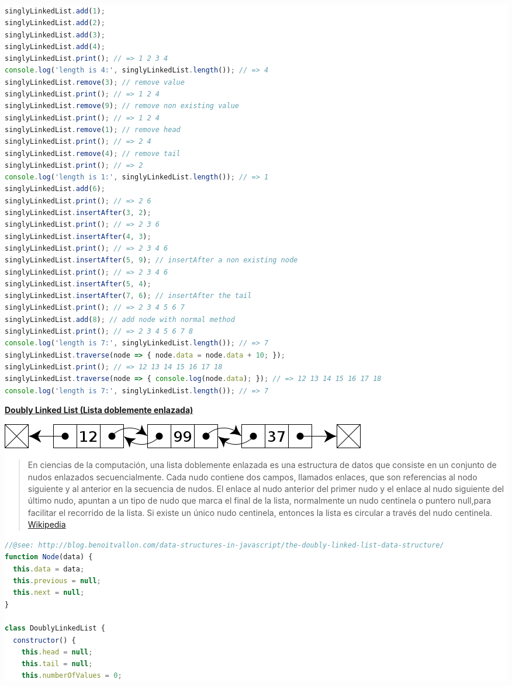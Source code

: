 ```javascript
singlyLinkedList.add(1);
singlyLinkedList.add(2);
singlyLinkedList.add(3);
singlyLinkedList.add(4);
singlyLinkedList.print(); // => 1 2 3 4
console.log('length is 4:', singlyLinkedList.length()); // => 4
singlyLinkedList.remove(3); // remove value
singlyLinkedList.print(); // => 1 2 4
singlyLinkedList.remove(9); // remove non existing value
singlyLinkedList.print(); // => 1 2 4
singlyLinkedList.remove(1); // remove head
singlyLinkedList.print(); // => 2 4
singlyLinkedList.remove(4); // remove tail
singlyLinkedList.print(); // => 2
console.log('length is 1:', singlyLinkedList.length()); // => 1
singlyLinkedList.add(6);
singlyLinkedList.print(); // => 2 6
singlyLinkedList.insertAfter(3, 2);
singlyLinkedList.print(); // => 2 3 6
singlyLinkedList.insertAfter(4, 3);
singlyLinkedList.print(); // => 2 3 4 6
singlyLinkedList.insertAfter(5, 9); // insertAfter a non existing node
singlyLinkedList.print(); // => 2 3 4 6
singlyLinkedList.insertAfter(5, 4);
singlyLinkedList.insertAfter(7, 6); // insertAfter the tail
singlyLinkedList.print(); // => 2 3 4 5 6 7
singlyLinkedList.add(8); // add node with normal method
singlyLinkedList.print(); // => 2 3 4 5 6 7 8
console.log('length is 7:', singlyLinkedList.length()); // => 7
singlyLinkedList.traverse(node => { node.data = node.data + 10; });
singlyLinkedList.print(); // => 12 13 14 15 16 17 18
singlyLinkedList.traverse(node => { console.log(node.data); }); // => 12 13 14 15 16 17 18
console.log('length is 7:', singlyLinkedList.length()); // => 7
```

**[Doubly Linked List (Lista doblemente enlazada)](https://es.wikipedia.org/wiki/Lista_doblemente_enlazada)**

![Img - Lista doblemente enlazada](../assets/clase19/35155411-9f06-4462-8983-de32b8cd6e84.png)

> En ciencias de la computación, una lista doblemente enlazada es una estructura de datos que consiste en un conjunto de nudos enlazados secuencialmente. Cada nudo contiene dos campos, llamados enlaces, que son referencias al nodo siguiente y al anterior en la secuencia de nudos. El enlace al nudo anterior del primer nudo y el enlace al nudo siguiente del último nudo, apuntan a un tipo de nudo que marca el final de la lista, normalmente un nudo centinela o puntero null,para facilitar el recorrido de la lista. Si existe un único nudo centinela, entonces la lista es circular a través del nudo centinela. [Wikipedia](https://es.wikipedia.org/wiki/Lista_doblemente_enlazada)

```javascript
//@see: http://blog.benoitvallon.com/data-structures-in-javascript/the-doubly-linked-list-data-structure/
function Node(data) {
  this.data = data;
  this.previous = null;
  this.next = null;
}

class DoublyLinkedList {
  constructor() {
    this.head = null;
    this.tail = null;
    this.numberOfValues = 0;
```